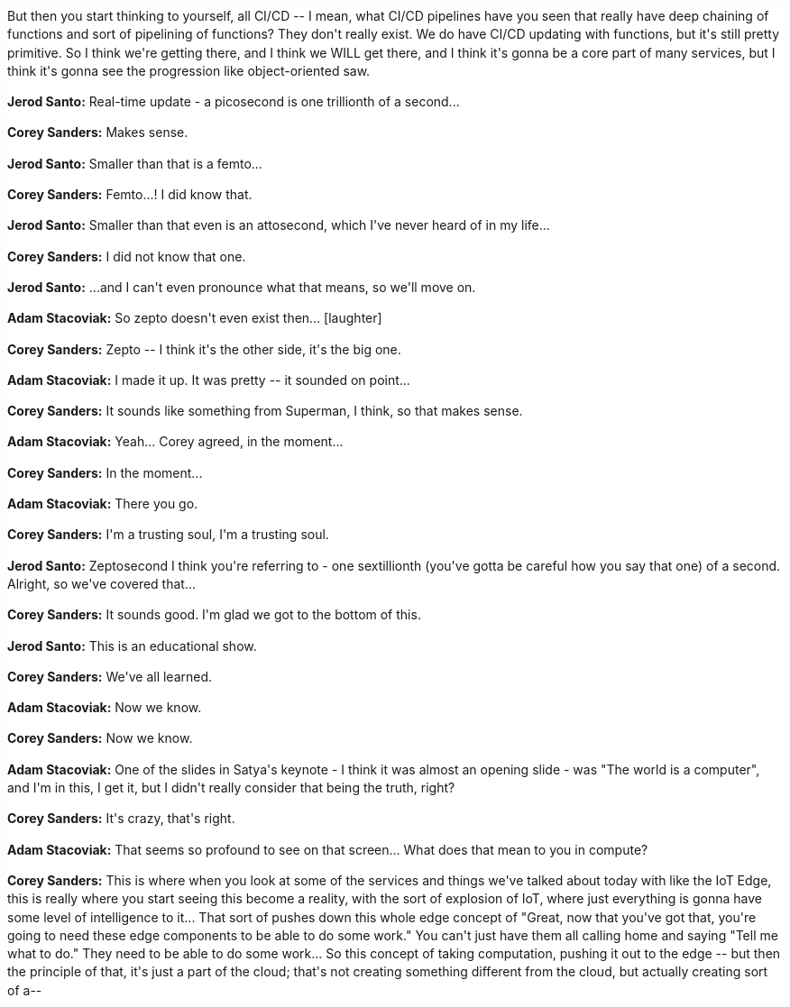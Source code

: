 But then you start thinking to yourself, all CI/CD -- I mean, what CI/CD pipelines have you seen that really have deep chaining of functions and sort of pipelining of functions? They don't really exist. We do have CI/CD updating with functions, but it's still pretty primitive. So I think we're getting there, and I think we WILL get there, and I think it's gonna be a core part of many services, but I think it's gonna see the progression like object-oriented saw.

**Jerod Santo:** Real-time update - a picosecond is one trillionth of a second...

**Corey Sanders:** Makes sense.

**Jerod Santo:** Smaller than that is a femto...

**Corey Sanders:** Femto...! I did know that.

**Jerod Santo:** Smaller than that even is an attosecond, which I've never heard of in my life...

**Corey Sanders:** I did not know that one.

**Jerod Santo:** ...and I can't even pronounce what that means, so we'll move on.

**Adam Stacoviak:** So zepto doesn't even exist then... \[laughter\]

**Corey Sanders:** Zepto -- I think it's the other side, it's the big one.

**Adam Stacoviak:** I made it up. It was pretty -- it sounded on point...

**Corey Sanders:** It sounds like something from Superman, I think, so that makes sense.

**Adam Stacoviak:** Yeah... Corey agreed, in the moment...

**Corey Sanders:** In the moment...

**Adam Stacoviak:** There you go.

**Corey Sanders:** I'm a trusting soul, I'm a trusting soul.

**Jerod Santo:** Zeptosecond I think you're referring to - one sextillionth (you've gotta be careful how you say that one) of a second. Alright, so we've covered that...

**Corey Sanders:** It sounds good. I'm glad we got to the bottom of this.

**Jerod Santo:** This is an educational show.

**Corey Sanders:** We've all learned.

**Adam Stacoviak:** Now we know.

**Corey Sanders:** Now we know.

**Adam Stacoviak:** One of the slides in Satya's keynote - I think it was almost an opening slide - was "The world is a computer", and I'm in this, I get it, but I didn't really consider that being the truth, right?

**Corey Sanders:** It's crazy, that's right.

**Adam Stacoviak:** That seems so profound to see on that screen... What does that mean to you in compute?

**Corey Sanders:** This is where when you look at some of the services and things we've talked about today with like the IoT Edge, this is really where you start seeing this become a reality, with the sort of explosion of IoT, where just everything is gonna have some level of intelligence to it... That sort of pushes down this whole edge concept of "Great, now that you've got that, you're going to need these edge components to be able to do some work." You can't just have them all calling home and saying "Tell me what to do." They need to be able to do some work... So this concept of taking computation, pushing it out to the edge -- but then the principle of that, it's just a part of the cloud; that's not creating something different from the cloud, but actually creating sort of a--
